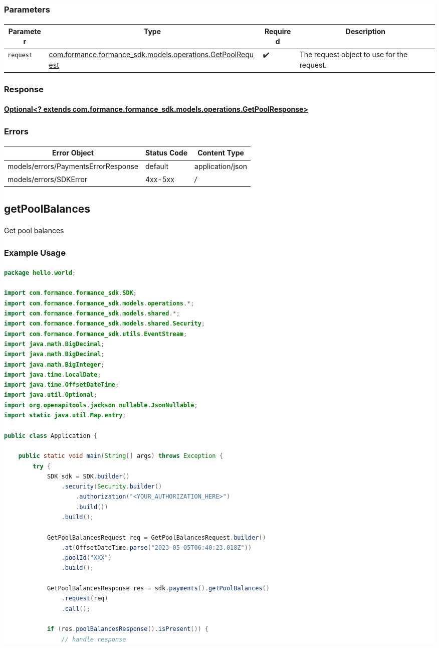 ### Parameters

| Parameter                                                                                               | Type                                                                                                    | Required                                                                                                | Description                                                                                             |
| ------------------------------------------------------------------------------------------------------- | ------------------------------------------------------------------------------------------------------- | ------------------------------------------------------------------------------------------------------- | ------------------------------------------------------------------------------------------------------- |
| `request`                                                                                               | [com.formance.formance_sdk.models.operations.GetPoolRequest](../../models/operations/GetPoolRequest.md) | :heavy_check_mark:                                                                                      | The request object to use for the request.                                                              |


### Response

**[Optional<? extends com.formance.formance_sdk.models.operations.GetPoolResponse>](../../models/operations/GetPoolResponse.md)**
### Errors

| Error Object                        | Status Code                         | Content Type                        |
| ----------------------------------- | ----------------------------------- | ----------------------------------- |
| models/errors/PaymentsErrorResponse | default                             | application/json                    |
| models/errors/SDKError              | 4xx-5xx                             | */*                                 |

## getPoolBalances

Get pool balances

### Example Usage

```java
package hello.world;

import com.formance.formance_sdk.SDK;
import com.formance.formance_sdk.models.operations.*;
import com.formance.formance_sdk.models.shared.*;
import com.formance.formance_sdk.models.shared.Security;
import com.formance.formance_sdk.utils.EventStream;
import java.math.BigDecimal;
import java.math.BigDecimal;
import java.math.BigInteger;
import java.time.LocalDate;
import java.time.OffsetDateTime;
import java.util.Optional;
import org.openapitools.jackson.nullable.JsonNullable;
import static java.util.Map.entry;

public class Application {

    public static void main(String[] args) throws Exception {
        try {
            SDK sdk = SDK.builder()
                .security(Security.builder()
                    .authorization("<YOUR_AUTHORIZATION_HERE>")
                    .build())
                .build();

            GetPoolBalancesRequest req = GetPoolBalancesRequest.builder()
                .at(OffsetDateTime.parse("2023-05-05T06:40:23.018Z"))
                .poolId("XXX")
                .build();

            GetPoolBalancesResponse res = sdk.payments().getPoolBalances()
                .request(req)
                .call();

            if (res.poolBalancesResponse().isPresent()) {
                // handle response
```